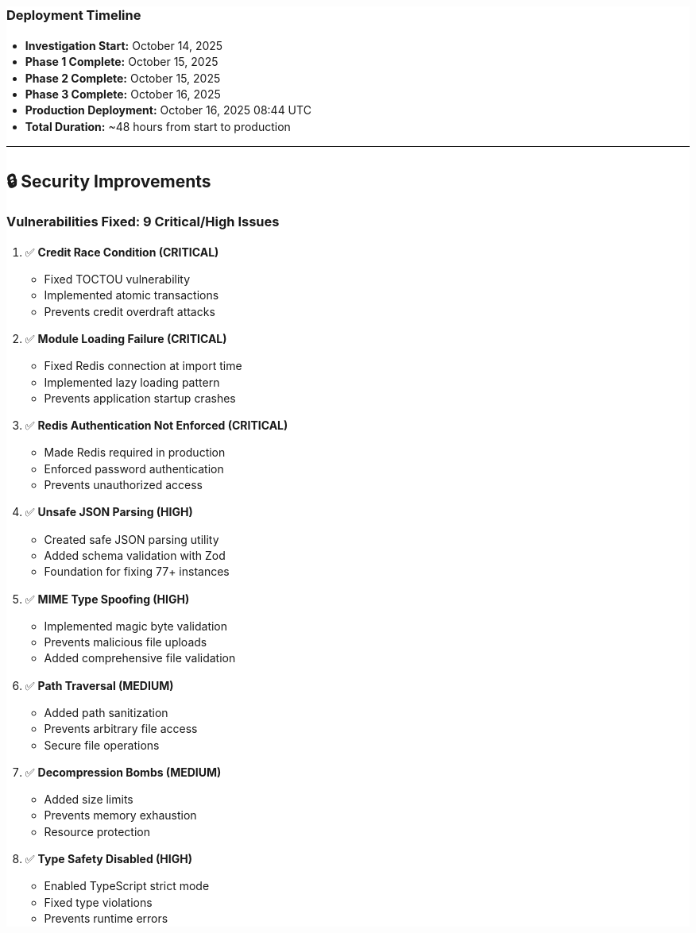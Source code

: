 ### Deployment Timeline
- **Investigation Start:** October 14, 2025
- **Phase 1 Complete:** October 15, 2025
- **Phase 2 Complete:** October 15, 2025
- **Phase 3 Complete:** October 16, 2025
- **Production Deployment:** October 16, 2025 08:44 UTC
- **Total Duration:** ~48 hours from start to production

---

## 🔒 Security Improvements

### Vulnerabilities Fixed: 9 Critical/High Issues

1. ✅ **Credit Race Condition (CRITICAL)**
   - Fixed TOCTOU vulnerability
   - Implemented atomic transactions
   - Prevents credit overdraft attacks

2. ✅ **Module Loading Failure (CRITICAL)**
   - Fixed Redis connection at import time
   - Implemented lazy loading pattern
   - Prevents application startup crashes

3. ✅ **Redis Authentication Not Enforced (CRITICAL)**
   - Made Redis required in production
   - Enforced password authentication
   - Prevents unauthorized access

4. ✅ **Unsafe JSON Parsing (HIGH)**
   - Created safe JSON parsing utility
   - Added schema validation with Zod
   - Foundation for fixing 77+ instances

5. ✅ **MIME Type Spoofing (HIGH)**
   - Implemented magic byte validation
   - Prevents malicious file uploads
   - Added comprehensive file validation

6. ✅ **Path Traversal (MEDIUM)**
   - Added path sanitization
   - Prevents arbitrary file access
   - Secure file operations

7. ✅ **Decompression Bombs (MEDIUM)**
   - Added size limits
   - Prevents memory exhaustion
   - Resource protection

8. ✅ **Type Safety Disabled (HIGH)**
   - Enabled TypeScript strict mode
   - Fixed type violations
   - Prevents runtime errors
